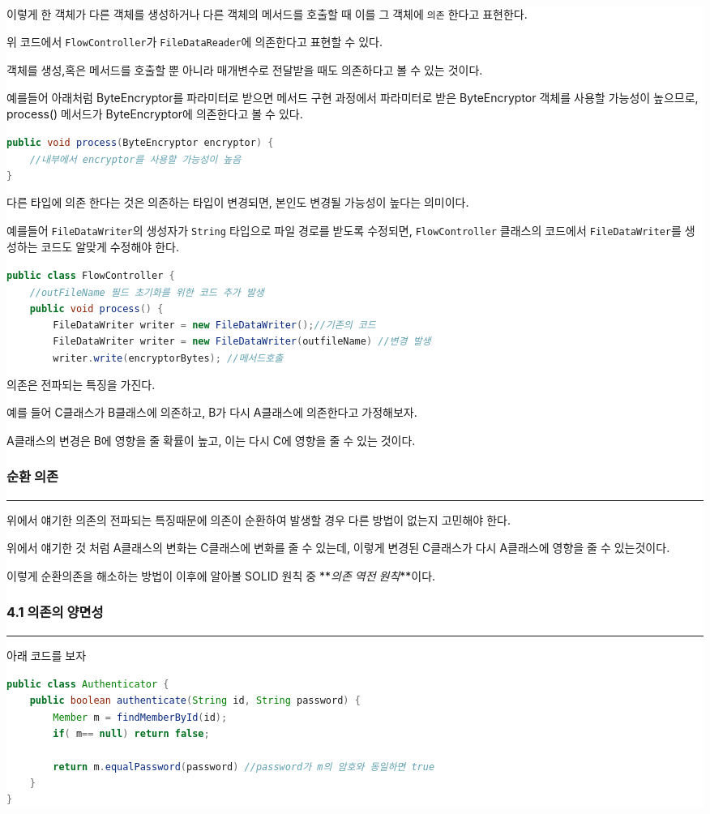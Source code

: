 이렇게 한 객체가 다른 객체를 생성하거나 다른 객체의 메서드를 호출할 때 이를 그 객체에 `의존` 한다고 표현한다.

위 코드에서 `FlowController`가 `FileDataReader`에 의존한다고 표현할 수 있다.

객체를 생성,혹은 메서드를 호출할 뿐 아니라 매개변수로 전달받을 때도 의존하다고 볼 수 있는 것이다.

예를들어 아래처럼 ByteEncryptor를 파라미터로 받으면 메서드 구현 과정에서 파라미터로 받은 ByteEncryptor 객체를 사용할 가능성이 높으므로, process() 메서드가 ByteEncryptor에 의존한다고 볼 수 있다.

```java
public void process(ByteEncryptor encryptor) {
	//내부에서 encryptor를 사용할 가능성이 높음
}

```

다른 타입에 의존 한다는 것은 의존하는 타입이 변경되면, 본인도 변경될 가능성이 높다는 의미이다.

예를들어 `FileDataWriter`의 생성자가 `String` 타입으로 파일 경로를 받도록 수정되면, `FlowController` 클래스의 코드에서 `FileDataWriter`를 생성하는 코드도 알맞게 수정해야 한다.

```java
public class FlowController {
	//outFileName 필드 초기화를 위한 코드 추가 발생
	public void process() {
		FileDataWriter writer = new FileDataWriter();//기존의 코드
		FileDataWriter writer = new FileDataWriter(outfileName) //변경 발생
		writer.write(encryptorBytes); //메서드호출
```

의존은 전파되는 특징을 가진다.

예를 들어 C클래스가 B클래스에 의존하고, B가 다시 A클래스에 의존한다고 가정해보자.

A클래스의 변경은 B에 영향을 줄 확률이 높고, 이는 다시 C에 영향을 줄 수 있는 것이다.

### 순환 의존

---

위에서 얘기한 의존의 전파되는 특징때문에 의존이 순환하여 발생할 경우 다른 방법이 없는지 고민해야 한다.

위에서 얘기한 것 처럼 A클래스의 변화는 C클래스에 변화를 줄 수 있는데, 이렇게 변경된 C클래스가 다시 A클래스에 영향을 줄 수 있는것이다.

이렇게 순환의존을 해소하는 방법이 이후에 알아볼 SOLID 원칙 중 **_의존 역전 원칙_**이다.

### 4.1 의존의 양면성

---

아래 코드를 보자

```java
public class Authenticator {
	public boolean authenticate(String id, String password) {
		Member m = findMemberById(id);
		if( m== null) return false;

		return m.equalPassword(password) //password가 m의 암호와 동일하면 true
	}
}
```
